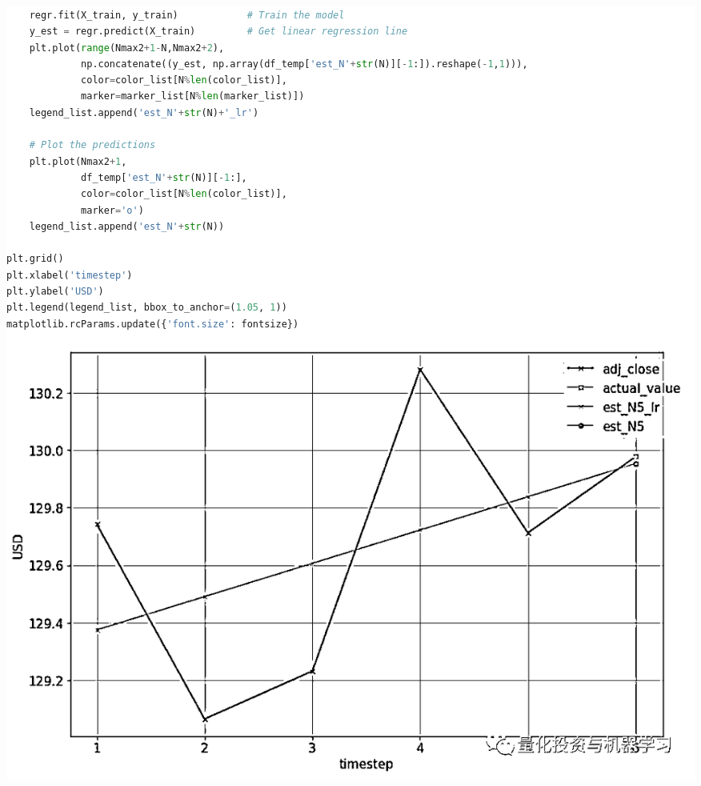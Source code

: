 ```py
    regr.fit(X_train, y_train)            # Train the model
    y_est = regr.predict(X_train)         # Get linear regression line
    plt.plot(range(Nmax2+1-N,Nmax2+2), 
             np.concatenate((y_est, np.array(df_temp['est_N'+str(N)][-1:]).reshape(-1,1))),
             color=color_list[N%len(color_list)], 
             marker=marker_list[N%len(marker_list)])
    legend_list.append('est_N'+str(N)+'_lr')

    # Plot the predictions
    plt.plot(Nmax2+1, 
             df_temp['est_N'+str(N)][-1:], 
             color=color_list[N%len(color_list)], 
             marker='o')
    legend_list.append('est_N'+str(N))

plt.grid()
plt.xlabel('timestep')
plt.ylabel('USD')
plt.legend(legend_list, bbox_to_anchor=(1.05, 1))
matplotlib.rcParams.update({'font.size': fontsize})
```

![](img/632d8c49ea872b6181271ef57b1ff0af.png)

